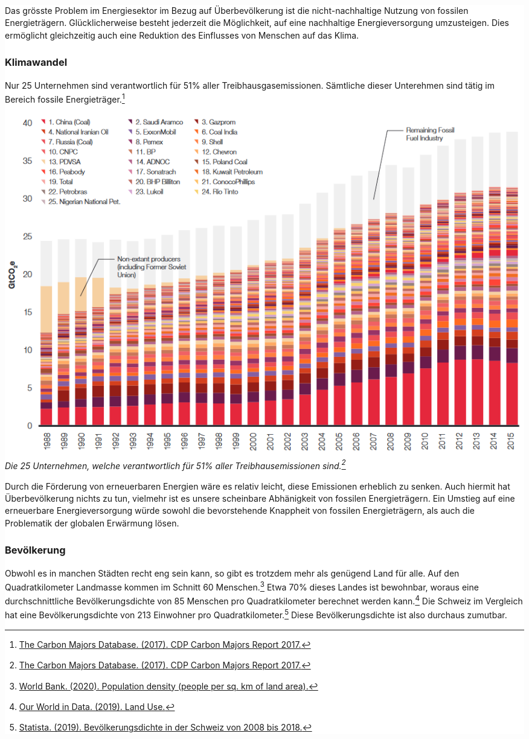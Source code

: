 Das grösste Problem im Energiesektor im Bezug auf Überbevölkerung ist die nicht-nachhaltige Nutzung von fossilen Energieträgern. Glücklicherweise besteht jederzeit die Möglichkeit, auf eine nachhaltige Energieversorgung umzusteigen. Dies ermöglicht gleichzeitig auch eine Reduktion des Einflusses von Menschen auf das Klima.

### Klimawandel

Nur 25 Unternehmen sind verantwortlich für 51% aller Treibhausgasemissionen. Sämtliche dieser Unterehmen sind tätig im Bereich fossile Energieträger.[^7]

![Fossil Fuel Companies](/public/media/posts/overpopulation/fossil-fuel-companies.PNG)
*Die 25 Unternehmen, welche verantwortlich für 51% aller Treibhausemissionen sind.[^7]*

Durch die Förderung von erneuerbaren Energien wäre es relativ leicht, diese Emissionen erheblich zu senken. Auch hiermit hat Überbevölkerung nichts zu tun, vielmehr ist es unsere scheinbare Abhänigkeit von fossilen Energieträgern. Ein Umstieg auf eine erneuerbare Energieversorgung würde sowohl die bevorstehende Knappheit von fossilen Energieträgern, als auch die Problematik der globalen Erwärmung lösen.

### Bevölkerung

Obwohl es in manchen Städten recht eng sein kann, so gibt es trotzdem mehr als genügend Land für alle. Auf den Quadratkilometer Landmasse kommen im Schnitt 60 Menschen.[^8] Etwa 70% dieses Landes ist bewohnbar, woraus eine durchschnittliche Bevölkerungsdichte von 85 Menschen pro Quadratkilometer berechnet werden kann.[^9] Die Schweiz im Vergleich hat eine Bevölkerungsdichte von 213 Einwohner pro Quadratkilometer.[^10] Diese Bevölkerungsdichte ist also durchaus zumutbar.


[^1]: [Wikipedia. (2020). Überbevölkerung.](https://de.wikipedia.org/wiki/%C3%9Cberbev%C3%B6lkerung)
[^2]: [Holt-Giménez, Eric & Shattuck, Annie & Altieri, Miguel & Herren, Hans & Gliessman, Steve. (2012). We Already Grow Enough Food for 10 Billion People … and Still Can't End Hunger. Journal of Sustainable Agriculture.](https://www.researchgate.net/publication/241746569_We_Already_Grow_Enough_Food_for_10_Billion_People_and_Still_Can't_End_Hunger)
[^3]: [Global Agricultural Productivity Report. (2018). Tracking Productivity: The GAP Index.](https://globalagriculturalproductivity.org/wp-content/uploads/2018/10/Global-Agricultural-Productivity-Index_2018-GAP-Report.pdf)
[^4]: [National Academy of Engineering. (2011). The Impact of Mechanization on Agriculture.](https://www.nae.edu/19579/19582/21020/52548/52645/The-Impact-of-Mechanization-on-Agriculture)
[^5]: [Food and Agriculture Organization of the United States. (2003), No global water crisis - but many developing countries will face water scarcity.](http://www.fao.org/english/newsroom/news/2003/15254-en.html)
[^6]: [A. Y. Hoekstra, A. K. Chapagain. (2006). Water footprints of nations: Water use by people as a function of their consumption pattern.](https://www.waterfootprint.org/media/downloads/Hoekstra_and_Chapagain_2006.pdf)
[^7]: [The Carbon Majors Database. (2017). CDP Carbon Majors Report 2017.](https://b8f65cb373b1b7b15feb-c70d8ead6ced550b4d987d7c03fcdd1d.ssl.cf3.rackcdn.com/cms/reports/documents/000/002/327/original/Carbon-Majors-Report-2017.pdf?1499691240)
[^8]: [World Bank. (2020). Population density (people per sq. km of land area).](https://data.worldbank.org/indicator/EN.POP.DNST?end=2019&start=1961&view=chart)
[^9]: [Our World in Data. (2019). Land Use.](https://ourworldindata.org/land-use)
[^10]: [Statista. (2019). Bevölkerungsdichte in der Schweiz von 2008 bis 2018.](https://de.statista.com/statistik/daten/studie/216767/umfrage/bevoelkerungsdichte-in-der-schweiz/)
[^11]: [Vincent Fromentin. (2013). The Relationship Between Immigration and Unemployment: The Case of France.](https://www.sciencedirect.com/science/article/pii/S0313592613500038)
[^12]: [The World Bank. (2020). Unemployment, total percent of labor force.](https://data.worldbank.org/indicator/SL.UEM.TOTL.ZS)
[^13]: [Lenin. (1916). Imperialism, the Highest Stage of Capitalism.](https://www.marxists.org/archive/lenin/works/1916/imp-hsc/ch06.htm#fwV22P256F01)
[^14]: [Wikipedia. (2020). Blut-und-Boden-Ideologie.](https://de.wikipedia.org/wiki/Blut-und-Boden-Ideologie)
[^15]: [Britannica. (2020). Costs of the war.](https://www.britannica.com/event/World-War-II/Costs-of-the-war)
[^16]: [Ecopop. (2020). Ecopop Vorstand.](https://www.ecopop.ch/de/ueber-uns)
[^17]: [Ecopop. (2014). Ecopop-Initiative - Das Volk entscheidet im November.](https://www.ecopop.ch/de/blog/initiative/469-ecopop-initiative-das-volk-entscheidet-im-november)
[^18]: [Unia. (2014). Komitee solidarische Schweiz startet Abstimmungskampf gegen Ecopop-Initiative](https://www.unia.ch/de/aktuell/aktuell/artikel/a/10277)
[^19]: [Population Reference Bureau. (2015). World Population Data Sheet.](https://assets.prb.org/pdf16/prb-wpds2016-web-2016.pdf)